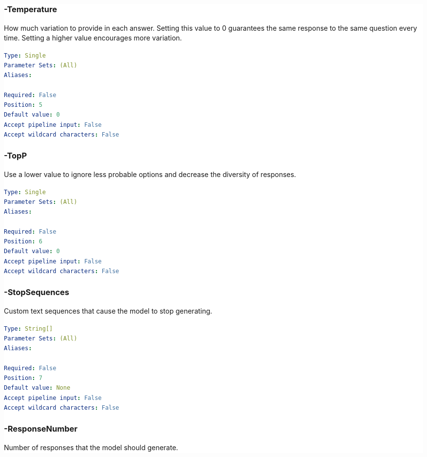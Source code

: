 ### -Temperature

How much variation to provide in each answer.
Setting this value to 0 guarantees the same response to the same question every time.
Setting a higher value encourages more variation.

```yaml
Type: Single
Parameter Sets: (All)
Aliases:

Required: False
Position: 5
Default value: 0
Accept pipeline input: False
Accept wildcard characters: False
```

### -TopP

Use a lower value to ignore less probable options and decrease the diversity of responses.

```yaml
Type: Single
Parameter Sets: (All)
Aliases:

Required: False
Position: 6
Default value: 0
Accept pipeline input: False
Accept wildcard characters: False
```

### -StopSequences

Custom text sequences that cause the model to stop generating.

```yaml
Type: String[]
Parameter Sets: (All)
Aliases:

Required: False
Position: 7
Default value: None
Accept pipeline input: False
Accept wildcard characters: False
```

### -ResponseNumber

Number of responses that the model should generate.

